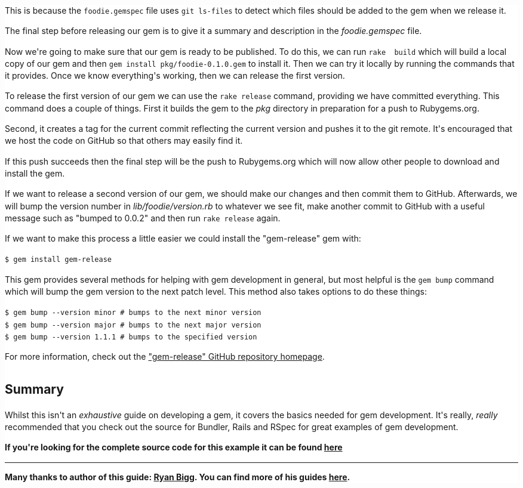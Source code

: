 This is because the `foodie.gemspec` file uses `git ls-files` to detect which files should be 
added to the gem when we release it.

The final step before releasing our gem is to give it a summary and description in the 
_foodie.gemspec_ file.

Now we're going to make sure that our gem is ready to be published. To do this, we can run `rake 
build` which will build a local copy of our gem and then `gem install pkg/foodie-0.1.0.gem` to 
install it. Then we can try it locally by running the commands that it provides. Once we know 
everything's working, then we can release the first version.

To release the first version of our gem we can use the `rake release` command, providing we have 
committed everything. This command does a couple of things. First it builds the gem to the _pkg_ 
directory in preparation for a push to Rubygems.org.

Second, it creates a tag for the current commit reflecting the current version and pushes it to 
the git remote. It's encouraged that we host the code on GitHub so that others may easily find 
it.

If this push succeeds then the final step will be the push to Rubygems.org which will now allow 
other people to download and install the gem.

If we want to release a second version of our gem, we should make our changes and then commit 
them to GitHub. Afterwards, we will bump the version number in _lib/foodie/version.rb_ to 
whatever we see fit, make another commit to GitHub with a useful message such as "bumped to 
0.0.2" and then run `rake release` again.

If we want to make this process a little easier we could install the "gem-release" gem with:

    $ gem install gem-release

This gem provides several methods for helping with gem development in general, but most helpful 
is the `gem bump` command which will bump the gem version to the next patch level. This method 
also takes options to do these things:

    $ gem bump --version minor # bumps to the next minor version
    $ gem bump --version major # bumps to the next major version
    $ gem bump --version 1.1.1 # bumps to the specified version

For more information, check out the ["gem-release" GitHub repository 
homepage](http://github.com/svenfuchs/gem-release).

## Summary

Whilst this isn't an _exhaustive_ guide on developing a gem, it covers the basics needed for gem 
development. It's really, _really_ recommended that you check out the source for Bundler, Rails 
and RSpec for great examples of gem development.

**If you're looking for the complete source code for this example it can be found
[here](http://github.com/radar/guides/tree/master/gem-development/foodie)**

***

**Many thanks to author of this guide: [Ryan Bigg](https://github.com/radar). You can find more of his guides
[here](https://github.com/radar/guides).**
